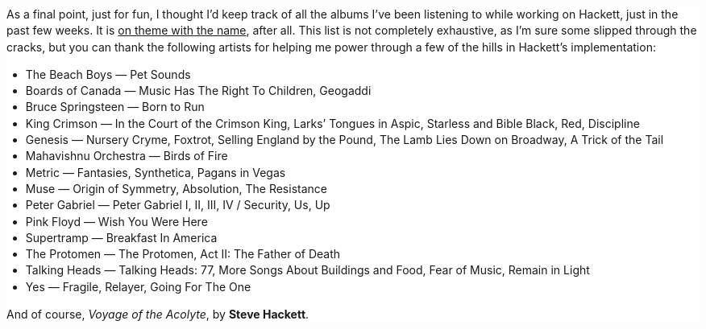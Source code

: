 As a final point, just for fun, I thought I’d keep track of all the albums I’ve been listening to while working on Hackett, just in the past few weeks. It is [on theme with the name][hackett-whats-in-a-name], after all. This list is not completely exhaustive, as I’m sure some slipped through the cracks, but you can thank the following artists for helping me power through a few of the hills in Hackett’s implementation:

  - The Beach Boys — Pet Sounds
  - Boards of Canada — Music Has The Right To Children, Geogaddi
  - Bruce Springsteen — Born to Run
  - King Crimson — In the Court of the Crimson King, Larks’ Tongues in Aspic, Starless and Bible Black, Red, Discipline
  - Genesis — Nursery Cryme, Foxtrot, Selling England by the Pound, The Lamb Lies Down on Broadway, A Trick of the Tail
  - Mahavishnu Orchestra — Birds of Fire
  - Metric — Fantasies, Synthetica, Pagans in Vegas
  - Muse — Origin of Symmetry, Absolution, The Resistance
  - Peter Gabriel — Peter Gabriel I, II, III, IV / Security, Us, Up
  - Pink Floyd — Wish You Were Here
  - Supertramp — Breakfast In America
  - The Protomen — The Protomen, Act II: The Father of Death
  - Talking Heads — Talking Heads: 77, More Songs About Buildings and Food, Fear of Music, Remain in Light
  - Yes — Fragile, Relayer, Going For The One

And of course, *Voyage of the Acolyte*, by **Steve Hackett**.

[alex-knauth]: https://github.com/AlexKnauth
[ben-greenman]: http://www.ccs.neu.edu/home/types/
[complete-and-easy]: http://www.cs.cmu.edu/~joshuad/papers/bidir/
[hackett]: https://github.com/lexi-lambda/hackett
[hackett-binding-arrows]: https://twitter.com/lexi_lambda/status/867617563206758400
[hackett-intro]: /blog/2017/01/02/rascal-a-haskell-with-more-parentheses/
[hackett-issues]: https://github.com/lexi-lambda/hackett/issues
[hackett-prim-base]: https://github.com/lexi-lambda/hackett/blob/6ceeac05e3d2a4b2dacd39163744baf239cf65a4/hackett-lib/hackett/private/prim/base.rkt
[hackett-rebrand]: https://github.com/lexi-lambda/hackett/commit/1fd7fc905b93f68e39b9d01fedc4fb52aa44c4c4
[hackett-whats-in-a-name]: /blog/2017/01/05/rascal-is-now-hackett-plus-some-answers-to-questions/#whats-in-a-name
[higher-rank]: https://github.com/lexi-lambda/higher-rank
[higher-rank-algebraic]: https://github.com/lexi-lambda/higher-rank/tree/algebraic
[higher-rank-racket]: https://github.com/lexi-lambda/racket-higher-rank
[higher-rank-racket-type-constructors]: https://github.com/lexi-lambda/racket-higher-rank/tree/type-constructors
[joshdunf]: http://www.cs.ubc.ca/~joshdunf/
[local-type-inference-impl]: https://gist.github.com/lexi-lambda/045ba782c8a0d915bd8abf97167d3bb5
[mflatt]: http://www.cs.utah.edu/~mflatt/
[my-email]: mailto:lexi.lambda@gmail.com
[my-twitter]: https://twitter.com/lexi_lambda
[neelk]: http://www.cl.cam.ac.uk/~nk480/
[phil-freeman]: http://functorial.com
[robby]: http://eecs.northwestern.edu/~robby/
[samth]: http://www.ccs.neu.edu/home/samth/
[sixth-racketcon]: http://con.racket-lang.org/2016/
[snek]: http://snek.jneen.net
[stchang]: http://www.ccs.neu.edu/home/stchang/
[types-as-macros-talk]: https://www.youtube.com/watch?v=j5Hauz6cewM
[vacation-tweet]: https://twitter.com/lexi_lambda/status/865026650487967744
